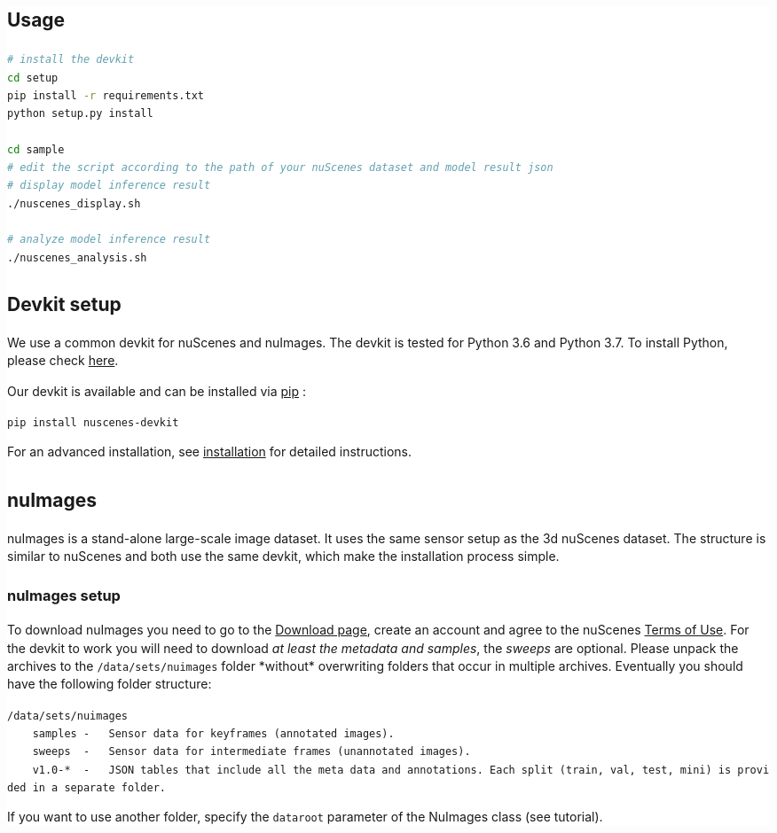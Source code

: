 ## Usage

```sh
# install the devkit
cd setup
pip install -r requirements.txt
python setup.py install

cd sample
# edit the script according to the path of your nuScenes dataset and model result json
# display model inference result
./nuscenes_display.sh

# analyze model inference result
./nuscenes_analysis.sh
```


## Devkit setup
We use a common devkit for nuScenes and nuImages.
The devkit is tested for Python 3.6 and Python 3.7.
To install Python, please check [here](https://github.com/nutonomy/nuscenes-devkit/blob/master/docs/installation.md#install-python).

Our devkit is available and can be installed via [pip](https://pip.pypa.io/en/stable/installing/) :
```
pip install nuscenes-devkit
```
For an advanced installation, see [installation](https://github.com/nutonomy/nuscenes-devkit/blob/master/docs/installation.md) for detailed instructions.

## nuImages
nuImages is a stand-alone large-scale image dataset.
It uses the same sensor setup as the 3d nuScenes dataset.
The structure is similar to nuScenes and both use the same devkit, which make the installation process simple.

### nuImages setup
To download nuImages you need to go to the [Download page](https://www.nuscenes.org/download), 
create an account and agree to the nuScenes [Terms of Use](https://www.nuscenes.org/terms-of-use).
For the devkit to work you will need to download *at least the metadata and samples*, the *sweeps* are optional.
Please unpack the archives to the `/data/sets/nuimages` folder \*without\* overwriting folders that occur in multiple archives.
Eventually you should have the following folder structure:
```
/data/sets/nuimages
    samples	-	Sensor data for keyframes (annotated images).
    sweeps  -   Sensor data for intermediate frames (unannotated images).
    v1.0-*	-	JSON tables that include all the meta data and annotations. Each split (train, val, test, mini) is provided in a separate folder.
```
If you want to use another folder, specify the `dataroot` parameter of the NuImages class (see tutorial).
